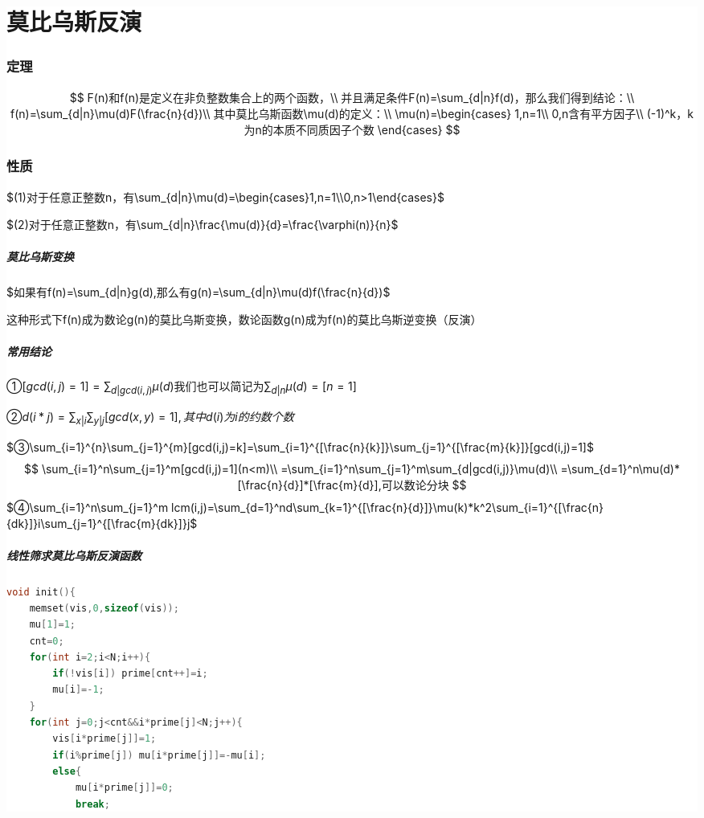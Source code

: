 

# 莫比乌斯反演

### 定理

$$
F(n)和f(n)是定义在非负整数集合上的两个函数，\\
并且满足条件F(n)=\sum_{d|n}f(d)，那么我们得到结论：\\
f(n)=\sum_{d|n}\mu(d)F(\frac{n}{d})\\
其中莫比乌斯函数\mu(d)的定义：\\
\mu(n)=\begin{cases}
1,n=1\\
0,n含有平方因子\\
(-1)^k，k为n的本质不同质因子个数
\end{cases}
$$



### 性质

$(1)对于任意正整数n，有\sum_{d|n}\mu(d)=\begin{cases}1,n=1\\0,n>1\end{cases}$​

$(2)对于任意正整数n，有\sum_{d|n}\frac{\mu(d)}{d}=\frac{\varphi(n)}{n}$

##### 莫比乌斯变换

$如果有f(n)=\sum_{d|n}g(d),那么有g(n)=\sum_{d|n}\mu(d)f(\frac{n}{d})$

这种形式下f(n)成为数论g(n)的莫比乌斯变换，数论函数g(n)成为f(n)的莫比乌斯逆变换（反演）



##### 常用结论

$①[gcd(i,j)=1]=\sum_{d|gcd(i,j)}\mu(d)$我们也可以简记为$\sum_{d|n}\mu(d)=[n=1]$

$②d(i*j)=\sum_{x|i}\sum_{y|j}[gcd(x,y)=1],其中d(i)为i的约数个数$

$③\sum_{i=1}^{n}\sum_{j=1}^{m}[gcd(i,j)=k]=\sum_{i=1}^{[\frac{n}{k}]}\sum_{j=1}^{[\frac{m}{k}]}[gcd(i,j)=1]$
$$
\sum_{i=1}^n\sum_{j=1}^m[gcd(i,j)=1](n<m)\\
=\sum_{i=1}^n\sum_{j=1}^m\sum_{d|gcd(i,j)}\mu(d)\\
=\sum_{d=1}^n\mu(d)*[\frac{n}{d}]*[\frac{m}{d}],可以数论分块
$$
$④\sum_{i=1}^n\sum_{j=1}^m lcm(i,j)=\sum_{d=1}^nd\sum_{k=1}^{[\frac{n}{d}]}\mu(k)*k^2\sum_{i=1}^{[\frac{n}{dk}]}i\sum_{j=1}^{[\frac{m}{dk}]}j$



 

##### 线性筛求莫比乌斯反演函数

```C++
void init(){
	memset(vis,0,sizeof(vis));
	mu[1]=1;
	cnt=0;
	for(int i=2;i<N;i++){
		if(!vis[i]) prime[cnt++]=i;
		mu[i]=-1; 
	}
	for(int j=0;j<cnt&&i*prime[j]<N;j++){
		vis[i*prime[j]]=1;
		if(i%prime[j]) mu[i*prime[j]]=-mu[i];
		else{
			mu[i*prime[j]]=0;
			break;
```